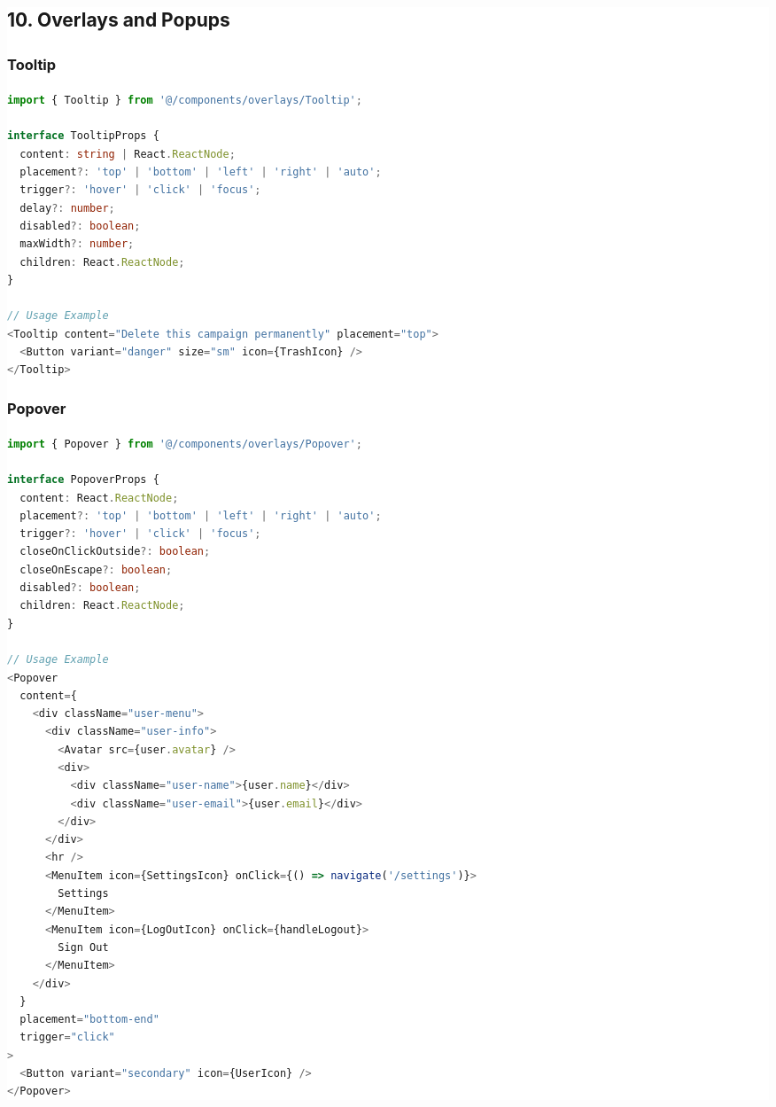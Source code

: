 ## 10. **Overlays and Popups**

### **Tooltip**
```typescript
import { Tooltip } from '@/components/overlays/Tooltip';

interface TooltipProps {
  content: string | React.ReactNode;
  placement?: 'top' | 'bottom' | 'left' | 'right' | 'auto';
  trigger?: 'hover' | 'click' | 'focus';
  delay?: number;
  disabled?: boolean;
  maxWidth?: number;
  children: React.ReactNode;
}

// Usage Example
<Tooltip content="Delete this campaign permanently" placement="top">
  <Button variant="danger" size="sm" icon={TrashIcon} />
</Tooltip>
```

### **Popover**
```typescript
import { Popover } from '@/components/overlays/Popover';

interface PopoverProps {
  content: React.ReactNode;
  placement?: 'top' | 'bottom' | 'left' | 'right' | 'auto';
  trigger?: 'hover' | 'click' | 'focus';
  closeOnClickOutside?: boolean;
  closeOnEscape?: boolean;
  disabled?: boolean;
  children: React.ReactNode;
}

// Usage Example
<Popover
  content={
    <div className="user-menu">
      <div className="user-info">
        <Avatar src={user.avatar} />
        <div>
          <div className="user-name">{user.name}</div>
          <div className="user-email">{user.email}</div>
        </div>
      </div>
      <hr />
      <MenuItem icon={SettingsIcon} onClick={() => navigate('/settings')}>
        Settings
      </MenuItem>
      <MenuItem icon={LogOutIcon} onClick={handleLogout}>
        Sign Out
      </MenuItem>
    </div>
  }
  placement="bottom-end"
  trigger="click"
>
  <Button variant="secondary" icon={UserIcon} />
</Popover>
```
